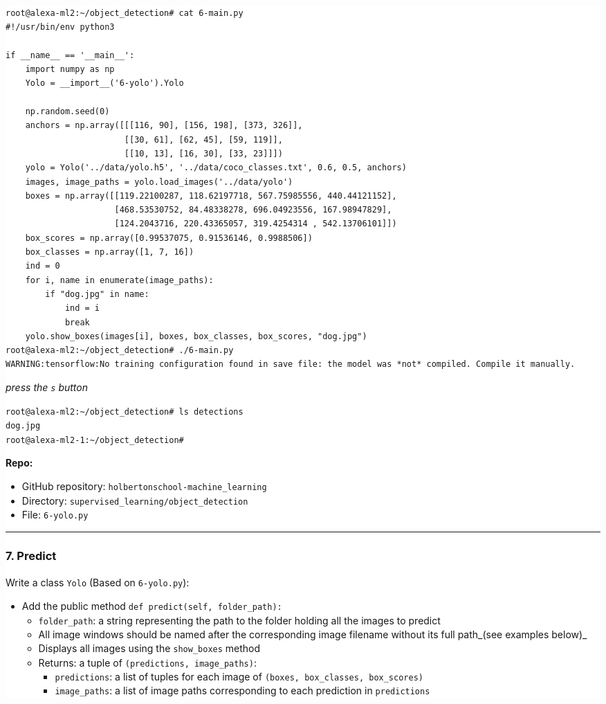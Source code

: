 ```
root@alexa-ml2:~/object_detection# cat 6-main.py
#!/usr/bin/env python3

if __name__ == '__main__':
    import numpy as np
    Yolo = __import__('6-yolo').Yolo

    np.random.seed(0)
    anchors = np.array([[[116, 90], [156, 198], [373, 326]],
                        [[30, 61], [62, 45], [59, 119]],
                        [[10, 13], [16, 30], [33, 23]]])
    yolo = Yolo('../data/yolo.h5', '../data/coco_classes.txt', 0.6, 0.5, anchors)
    images, image_paths = yolo.load_images('../data/yolo')
    boxes = np.array([[119.22100287, 118.62197718, 567.75985556, 440.44121152],
                      [468.53530752, 84.48338278, 696.04923556, 167.98947829],
                      [124.2043716, 220.43365057, 319.4254314 , 542.13706101]])
    box_scores = np.array([0.99537075, 0.91536146, 0.9988506])
    box_classes = np.array([1, 7, 16])
    ind = 0
    for i, name in enumerate(image_paths):
        if "dog.jpg" in name:
            ind = i
            break
    yolo.show_boxes(images[i], boxes, box_classes, box_scores, "dog.jpg")
root@alexa-ml2:~/object_detection# ./6-main.py
WARNING:tensorflow:No training configuration found in save file: the model was *not* compiled. Compile it manually.

```

_press the `s` button_

```
root@alexa-ml2:~/object_detection# ls detections
dog.jpg
root@alexa-ml2-1:~/object_detection# 

```

**Repo:**

-   GitHub repository: `holbertonschool-machine_learning`
-   Directory: `supervised_learning/object_detection`
-   File: `6-yolo.py`
---

### 7. Predict

Write a class `Yolo` (Based on `6-yolo.py`):

-   Add the public method `def predict(self, folder_path):`
    -   `folder_path`: a string representing the path to the folder holding all the images to predict
    -   All image windows should be named after the corresponding image filename without its full path_(see examples below)_
    -   Displays all images using the `show_boxes` method
    -   Returns: a tuple of `(predictions, image_paths)`:
        -   `predictions`: a list of tuples for each image of `(boxes, box_classes, box_scores)`
        -   `image_paths`: a list of image paths corresponding to each prediction in `predictions`
